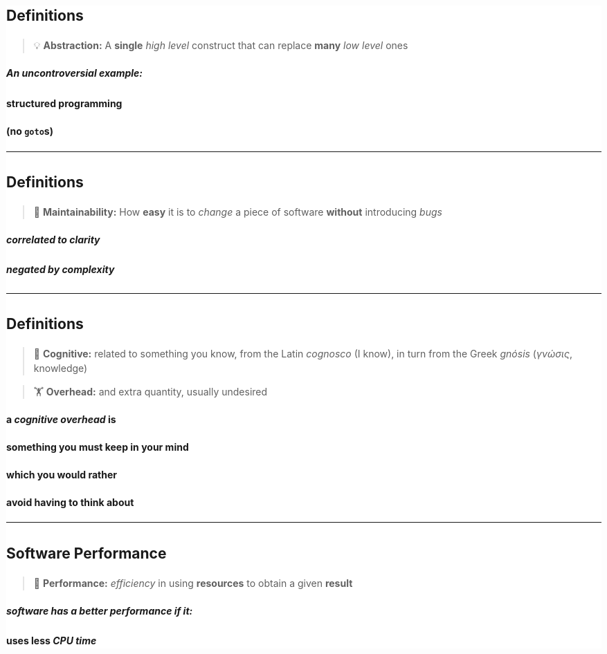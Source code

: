 Definitions
---

> 💡 **Abstraction:**
> A **single** *high level* construct that can replace **many** *low level* ones


##### An uncontroversial example:
#### structured programming
#### (no `goto`s)

-------

Definitions
---

> 🔧 **Maintainability:**
> How **easy** it is to *change* a piece of software **without** introducing *bugs*


##### *correlated* to **clarity**

##### *negated* by **complexity**

-------

Definitions
---


> 🧠 **Cognitive:**
> related to something you know, from the Latin *cognosco* (I know), in turn from the Greek *gnόsis* (*γνώσις*, knowledge)


> 🏋  **Overhead:**
> and extra quantity, usually undesired


#### a *cognitive overhead* is
#### something you **must** keep in your mind
#### which you would rather
#### **avoid** having to think about

-------

Software Performance
---

> 💪 **Performance:**
> *efficiency* in using **resources** to obtain a given **result**


##### software has a **better** performance if it:

#### uses **less** *CPU time*
